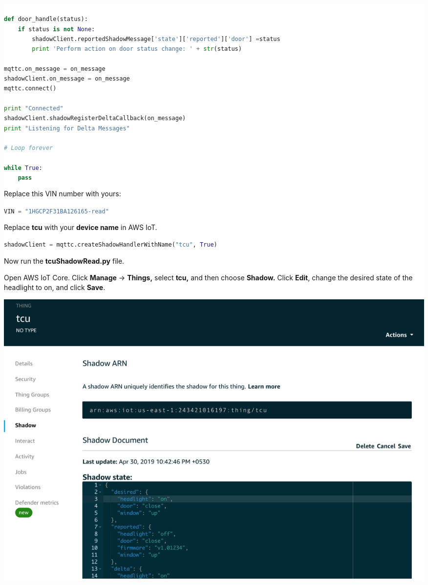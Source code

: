```python

def door_handle(status):
    if status is not None:
        shadowClient.reportedShadowMessage['state']['reported']['door'] =status
        print 'Perform action on door status change: ' + str(status)

mqttc.on_message = on_message
shadowClient.on_message = on_message
mqttc.connect()

print "Connected"
shadowClient.shadowRegisterDeltaCallback(on_message)
print "Listening for Delta Messages"

# Loop forever

while True:
    pass
```

Replace this VIN number with yours:

```python
VIN = "1HGCP2F31BA126165-read"
```
Replace **tcu** with your **device name** in AWS IoT.
```python
shadowClient = mqttc.createShadowHandlerWithName("tcu", True)
```

Now run the **tcuShadowRead.py** file.

Open AWS IoT Core. Click **Manage** -\> **Things,** select **tcu,** and
then choose **Shadow.** Click **Edit**, change the desired state of the
headlight to on, and click **Save**.

![](imgs/media/image62.png)